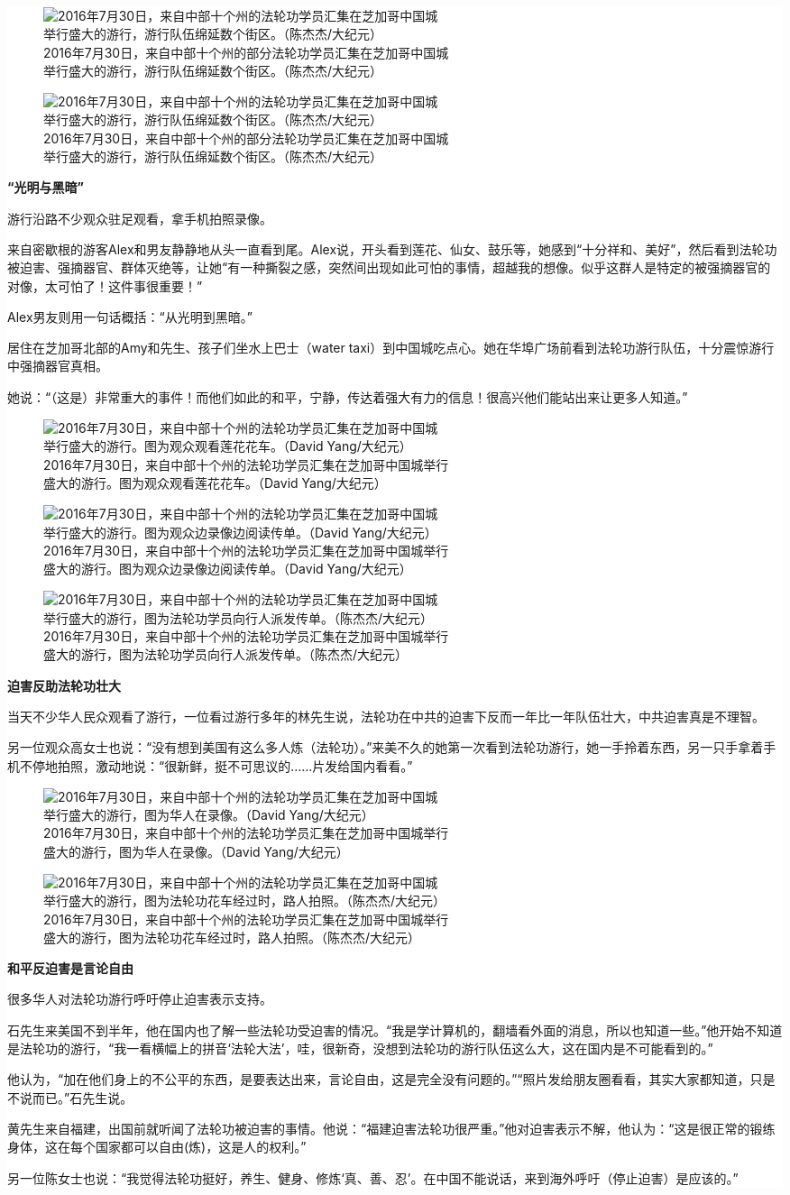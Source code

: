 <figure id="attachment_8154893" aria-describedby="caption-attachment-8154893" style="width: 450px" class="wp-caption aligncenter"><ahref=" https://i.epochtimes.com/assets/uploads/2016/08/01-IMG_1393-450x297.jpg" target="_blank" rel="noreferrer noopener"> <img class="size-medium wp-image-8154893" src="https://i.epochtimes.com/assets/uploads/2016/08/01-IMG_1393-450x297.jpg" alt="2016年7月30日，来自中部十个州的法轮功学员汇集在芝加哥中国城举行盛大的游行，游行队伍绵延数个街区。（陈杰杰/大纪元）" width="450" b="297" /></a><figcaption id="caption-attachment-8154893" class="wp-caption-text">2016年7月30日，来自中部十个州的部分法轮功学员汇集在芝加哥中国城举行盛大的游行，游行队伍绵延数个街区。（陈杰杰/大纪元）</figcaption></figure>
<figure id="attachment_8154908" aria-describedby="caption-attachment-8154908" style="width: 450px" class="wp-caption aligncenter"><ahref=" https://i.epochtimes.com/assets/uploads/2016/08/09-IMG_1412-450x298.jpg" target="_blank" rel="noreferrer noopener"> <img class="size-medium wp-image-8154908" src="https://i.epochtimes.com/assets/uploads/2016/08/09-IMG_1412-450x298.jpg" alt="2016年7月30日，来自中部十个州的法轮功学员汇集在芝加哥中国城举行盛大的游行，游行队伍绵延数个街区。（陈杰杰/大纪元）" width="450" b="298" /></a><figcaption id="caption-attachment-8154908" class="wp-caption-text">2016年7月30日，来自中部十个州的部分法轮功学员汇集在芝加哥中国城举行盛大的游行，游行队伍绵延数个街区。（陈杰杰/大纪元）</figcaption></figure>
<p><strong>“光明与黑暗”</strong></p>
<p>游行沿路不少观众驻足观看，拿手机拍照录像。</p>
<p>来自密歇根的游客Alex和男友静静地从头一直看到尾。Alex说，开头看到莲花、仙女、鼓乐等，她感到“十分祥和、美好”，然后看到法轮功被迫害、强摘器官、群体灭绝等，让她“有一种撕裂之感，突然间出现如此可怕的事情，超越我的想像。似乎这群人是特定的被强摘器官的对像，太可怕了！这件事很重要！”</p>
<p>Alex男友则用一句话概括：“从光明到黑暗。”</p>
<p>居住在芝加哥北部的Amy和先生、孩子们坐水上巴士（water taxi）到中国城吃点心。她在华埠广场前看到法轮功游行队伍，十分震惊游行中强摘器官真相。</p>
<p>她说：“（这是）非常重大的事件！而他们如此的和平，宁静，传达着强大有力的信息！很高兴他们能站出来让更多人知道。”</p>
<figure id="attachment_8154877" aria-describedby="caption-attachment-8154877" style="width: 450px" class="wp-caption aligncenter"><ahref=" https://i.epochtimes.com/assets/uploads/2016/08/05-DF-Chicago-2016-07-30-4678-450x294.jpg" target="_blank" rel="noreferrer noopener"> <img class="size-medium wp-image-8154877" src="https://i.epochtimes.com/assets/uploads/2016/08/05-DF-Chicago-2016-07-30-4678-450x294.jpg" alt="2016年7月30日，来自中部十个州的法轮功学员汇集在芝加哥中国城举行盛大的游行。图为观众观看莲花花车。（David Yang/大纪元）" width="450" b="294" /></a><figcaption id="caption-attachment-8154877" class="wp-caption-text">2016年7月30日，来自中部十个州的法轮功学员汇集在芝加哥中国城举行盛大的游行。图为观众观看莲花花车。（David Yang/大纪元）</figcaption></figure>
<figure id="attachment_8154878" aria-describedby="caption-attachment-8154878" style="width: 450px" class="wp-caption aligncenter"><ahref=" https://i.epochtimes.com/assets/uploads/2016/08/06-DF-Chicago-2016-07-30-4672-450x304.jpg" target="_blank" rel="noreferrer noopener"> <img class="size-medium wp-image-8154878" src="https://i.epochtimes.com/assets/uploads/2016/08/06-DF-Chicago-2016-07-30-4672-450x304.jpg" alt="2016年7月30日，来自中部十个州的法轮功学员汇集在芝加哥中国城举行盛大的游行。图为观众边录像边阅读传单。（David Yang/大纪元）" width="450" b="304" /></a><figcaption id="caption-attachment-8154878" class="wp-caption-text">2016年7月30日，来自中部十个州的法轮功学员汇集在芝加哥中国城举行盛大的游行。图为观众边录像边阅读传单。（David Yang/大纪元）</figcaption></figure>
<figure id="attachment_8154897" aria-describedby="caption-attachment-8154897" style="width: 450px" class="wp-caption aligncenter"><ahref=" https://i.epochtimes.com/assets/uploads/2016/08/IMG_1378-450x300.jpg" target="_blank" rel="noreferrer noopener"> <img class="size-medium wp-image-8154897" src="https://i.epochtimes.com/assets/uploads/2016/08/IMG_1378-450x300.jpg" alt="2016年7月30日，来自中部十个州的法轮功学员汇集在芝加哥中国城举行盛大的游行，图为法轮功学员向行人派发传单。（陈杰杰/大纪元）" width="450" b="300" /></a><figcaption id="caption-attachment-8154897" class="wp-caption-text">2016年7月30日，来自中部十个州的法轮功学员汇集在芝加哥中国城举行盛大的游行，图为法轮功学员向行人派发传单。（陈杰杰/大纪元）</figcaption></figure>
<p><strong>迫害反助法轮功壮大</strong></p>
<p>当天不少华人民众观看了游行，一位看过游行多年的林先生说，法轮功在中共的迫害下反而一年比一年队伍壮大，中共迫害真是不理智。</p>
<p>另一位观众高女士也说：“没有想到美国有这么多人炼（法轮功）。”来美不久的她第一次看到法轮功游行，她一手拎着东西，另一只手拿着手机不停地拍照，激动地说：“很新鲜，挺不可思议的……片发给国内看看。”</p>
<figure id="attachment_8154894" aria-describedby="caption-attachment-8154894" style="width: 450px" class="wp-caption aligncenter"><ahref=" https://i.epochtimes.com/assets/uploads/2016/08/DF-Chicago-2016-07-30-4675-450x300.jpg" target="_blank" rel="noreferrer noopener"> <img class="size-medium wp-image-8154894" src="https://i.epochtimes.com/assets/uploads/2016/08/DF-Chicago-2016-07-30-4675-450x300.jpg" alt="2016年7月30日，来自中部十个州的法轮功学员汇集在芝加哥中国城举行盛大的游行，图为华人在录像。（David Yang/大纪元）" width="450" b="300" /></a><figcaption id="caption-attachment-8154894" class="wp-caption-text">2016年7月30日，来自中部十个州的法轮功学员汇集在芝加哥中国城举行盛大的游行，图为华人在录像。（David Yang/大纪元）</figcaption></figure>
<figure id="attachment_8154899" aria-describedby="caption-attachment-8154899" style="width: 450px" class="wp-caption aligncenter"><ahref=" https://i.epochtimes.com/assets/uploads/2016/08/IMG_1405-450x300.jpg" target="_blank" rel="noreferrer noopener"> <img class="size-medium wp-image-8154899" src="https://i.epochtimes.com/assets/uploads/2016/08/IMG_1405-450x300.jpg" alt="2016年7月30日，来自中部十个州的法轮功学员汇集在芝加哥中国城举行盛大的游行，图为法轮功花车经过时，路人拍照。（陈杰杰/大纪元）" width="450" b="300" /></a><figcaption id="caption-attachment-8154899" class="wp-caption-text">2016年7月30日，来自中部十个州的法轮功学员汇集在芝加哥中国城举行盛大的游行，图为法轮功花车经过时，路人拍照。（陈杰杰/大纪元）</figcaption></figure>
<p><strong>和平反迫害是言论自由</strong></p>
<p>很多华人对法轮功游行呼吁停止迫害表示支持。</p>
<p>石先生来美国不到半年，他在国内也了解一些法轮功受迫害的情况。“我是学计算机的，翻墙看外面的消息，所以也知道一些。”他开始不知道是法轮功的游行，“我一看横幅上的拼音‘法轮大法’，哇，很新奇，没想到法轮功的游行队伍这么大，这在国内是不可能看到的。”</p>
<p>他认为，“加在他们身上的不公平的东西，是要表达出来，言论自由，这是完全没有问题的。”“照片发给朋友圈看看，其实大家都知道，只是不说而已。”石先生说。</p>
<p>黄先生来自福建，出国前就听闻了法轮功被迫害的事情。他说：“福建迫害法轮功很严重。”他对迫害表示不解，他认为：“这是很正常的锻练身体，这在每个国家都可以自由(炼)，这是人的权利。”</p>
<p>另一位陈女士也说：“我觉得法轮功挺好，养生、健身、修炼‘真、善、忍’。在中国不能说话，来到海外呼吁（停止迫害）是应该的。”</p>